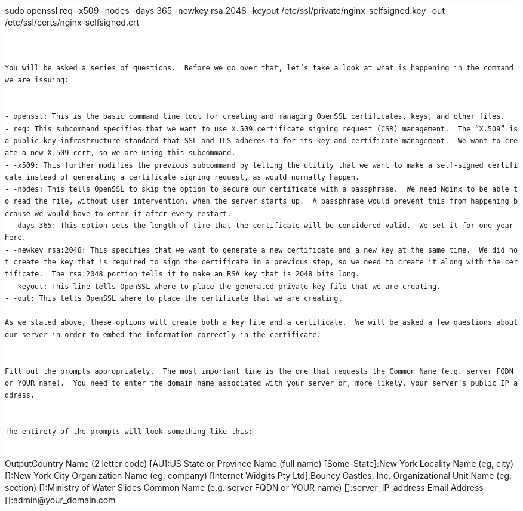 sudo openssl req -x509 -nodes -days 365 -newkey rsa:2048 -keyout /etc/ssl/private/nginx-selfsigned.key -out /etc/ssl/certs/nginx-selfsigned.crt


```


You will be asked a series of questions.  Before we go over that, let’s take a look at what is happening in the command we are issuing:


- openssl: This is the basic command line tool for creating and managing OpenSSL certificates, keys, and other files.
- req: This subcommand specifies that we want to use X.509 certificate signing request (CSR) management.  The “X.509” is a public key infrastructure standard that SSL and TLS adheres to for its key and certificate management.  We want to create a new X.509 cert, so we are using this subcommand.
- -x509: This further modifies the previous subcommand by telling the utility that we want to make a self-signed certificate instead of generating a certificate signing request, as would normally happen.
- -nodes: This tells OpenSSL to skip the option to secure our certificate with a passphrase.  We need Nginx to be able to read the file, without user intervention, when the server starts up.  A passphrase would prevent this from happening because we would have to enter it after every restart.
- -days 365: This option sets the length of time that the certificate will be considered valid.  We set it for one year here.
- -newkey rsa:2048: This specifies that we want to generate a new certificate and a new key at the same time.  We did not create the key that is required to sign the certificate in a previous step, so we need to create it along with the certificate.  The rsa:2048 portion tells it to make an RSA key that is 2048 bits long.
- -keyout: This line tells OpenSSL where to place the generated private key file that we are creating.
- -out: This tells OpenSSL where to place the certificate that we are creating.

As we stated above, these options will create both a key file and a certificate.  We will be asked a few questions about our server in order to embed the information correctly in the certificate.


Fill out the prompts appropriately.  The most important line is the one that requests the Common Name (e.g. server FQDN or YOUR name).  You need to enter the domain name associated with your server or, more likely, your server’s public IP address.


The entirety of the prompts will look something like this:


```
OutputCountry Name (2 letter code) [AU]:US
State or Province Name (full name) [Some-State]:New York
Locality Name (eg, city) []:New York City
Organization Name (eg, company) [Internet Widgits Pty Ltd]:Bouncy Castles, Inc.
Organizational Unit Name (eg, section) []:Ministry of Water Slides
Common Name (e.g. server FQDN or YOUR name) []:server_IP_address
Email Address []:admin@your_domain.com
